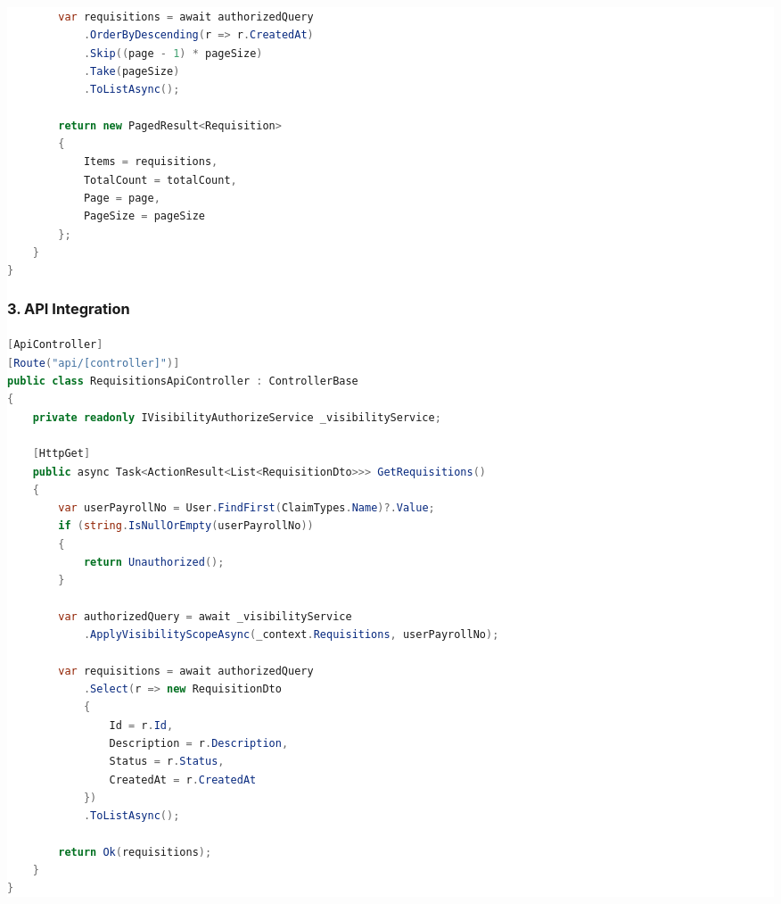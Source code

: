 ```csharp
        var requisitions = await authorizedQuery
            .OrderByDescending(r => r.CreatedAt)
            .Skip((page - 1) * pageSize)
            .Take(pageSize)
            .ToListAsync();
        
        return new PagedResult<Requisition>
        {
            Items = requisitions,
            TotalCount = totalCount,
            Page = page,
            PageSize = pageSize
        };
    }
}
```

### 3. API Integration

```csharp
[ApiController]
[Route("api/[controller]")]
public class RequisitionsApiController : ControllerBase
{
    private readonly IVisibilityAuthorizeService _visibilityService;
    
    [HttpGet]
    public async Task<ActionResult<List<RequisitionDto>>> GetRequisitions()
    {
        var userPayrollNo = User.FindFirst(ClaimTypes.Name)?.Value;
        if (string.IsNullOrEmpty(userPayrollNo))
        {
            return Unauthorized();
        }
        
        var authorizedQuery = await _visibilityService
            .ApplyVisibilityScopeAsync(_context.Requisitions, userPayrollNo);
        
        var requisitions = await authorizedQuery
            .Select(r => new RequisitionDto
            {
                Id = r.Id,
                Description = r.Description,
                Status = r.Status,
                CreatedAt = r.CreatedAt
            })
            .ToListAsync();
        
        return Ok(requisitions);
    }
}
```
